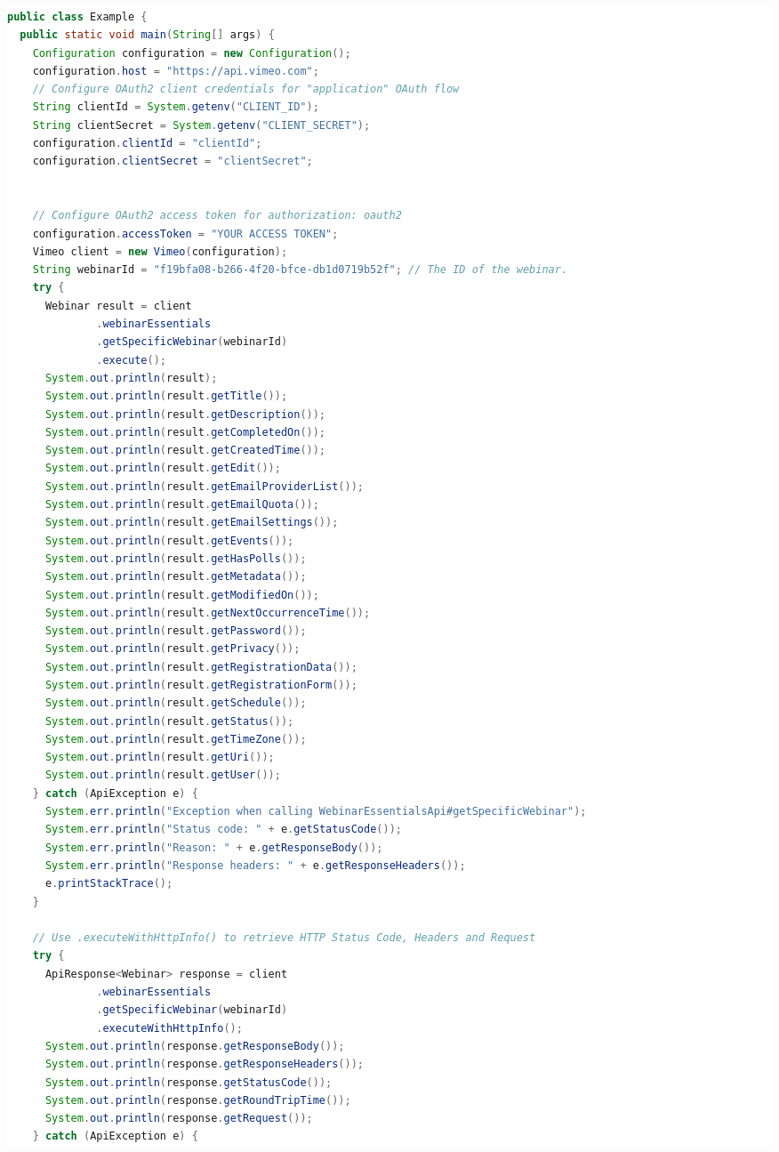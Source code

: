 ```java
public class Example {
  public static void main(String[] args) {
    Configuration configuration = new Configuration();
    configuration.host = "https://api.vimeo.com";
    // Configure OAuth2 client credentials for "application" OAuth flow
    String clientId = System.getenv("CLIENT_ID");
    String clientSecret = System.getenv("CLIENT_SECRET");
    configuration.clientId = "clientId";
    configuration.clientSecret = "clientSecret";
    
    
    // Configure OAuth2 access token for authorization: oauth2
    configuration.accessToken = "YOUR ACCESS TOKEN";
    Vimeo client = new Vimeo(configuration);
    String webinarId = "f19bfa08-b266-4f20-bfce-db1d0719b52f"; // The ID of the webinar.
    try {
      Webinar result = client
              .webinarEssentials
              .getSpecificWebinar(webinarId)
              .execute();
      System.out.println(result);
      System.out.println(result.getTitle());
      System.out.println(result.getDescription());
      System.out.println(result.getCompletedOn());
      System.out.println(result.getCreatedTime());
      System.out.println(result.getEdit());
      System.out.println(result.getEmailProviderList());
      System.out.println(result.getEmailQuota());
      System.out.println(result.getEmailSettings());
      System.out.println(result.getEvents());
      System.out.println(result.getHasPolls());
      System.out.println(result.getMetadata());
      System.out.println(result.getModifiedOn());
      System.out.println(result.getNextOccurrenceTime());
      System.out.println(result.getPassword());
      System.out.println(result.getPrivacy());
      System.out.println(result.getRegistrationData());
      System.out.println(result.getRegistrationForm());
      System.out.println(result.getSchedule());
      System.out.println(result.getStatus());
      System.out.println(result.getTimeZone());
      System.out.println(result.getUri());
      System.out.println(result.getUser());
    } catch (ApiException e) {
      System.err.println("Exception when calling WebinarEssentialsApi#getSpecificWebinar");
      System.err.println("Status code: " + e.getStatusCode());
      System.err.println("Reason: " + e.getResponseBody());
      System.err.println("Response headers: " + e.getResponseHeaders());
      e.printStackTrace();
    }

    // Use .executeWithHttpInfo() to retrieve HTTP Status Code, Headers and Request
    try {
      ApiResponse<Webinar> response = client
              .webinarEssentials
              .getSpecificWebinar(webinarId)
              .executeWithHttpInfo();
      System.out.println(response.getResponseBody());
      System.out.println(response.getResponseHeaders());
      System.out.println(response.getStatusCode());
      System.out.println(response.getRoundTripTime());
      System.out.println(response.getRequest());
    } catch (ApiException e) {
```